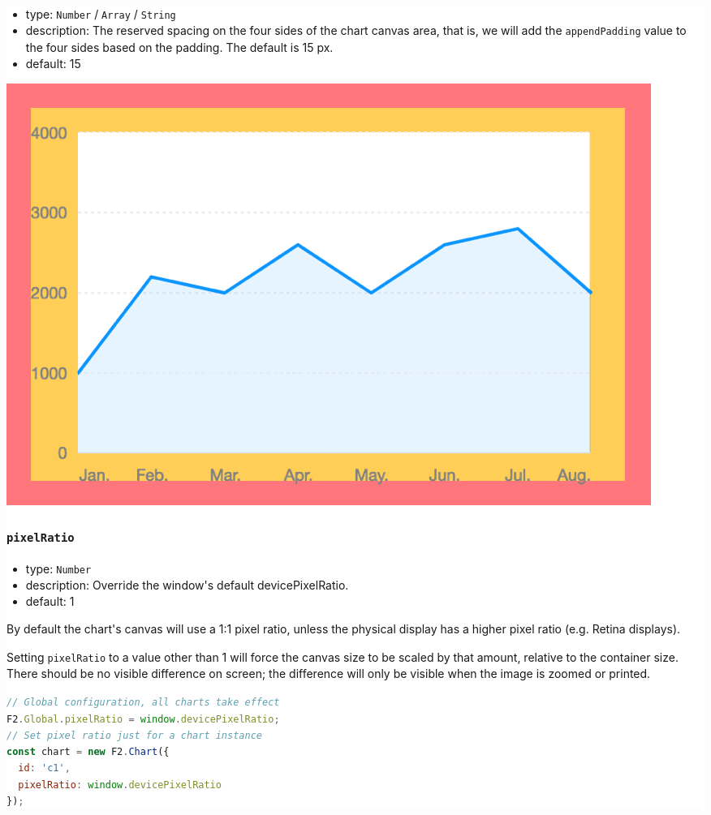 * type: `Number` / `Array` / `String`
* description: The reserved spacing on the four sides of the chart canvas area, that is, we will add the `appendPadding` value to the four sides based on the padding. The default is 15 px.
* default: 15

![the red area corresponds to appendPadding, the yellow area ](../../.gitbook/assets/group-2%20%281%29.png)

### `pixelRatio`

* type: `Number`
* description: Override the window's default devicePixelRatio.
* default: 1

By default the chart's canvas will use a 1:1 pixel ratio, unless the physical display has a higher pixel ratio \(e.g. Retina displays\).

Setting `pixelRatio` to a value other than 1 will force the canvas size to be scaled by that amount, relative to the container size. There should be no visible difference on screen; the difference will only be visible when the image is zoomed or printed.

```javascript
// Global configuration, all charts take effect
F2.Global.pixelRatio = window.devicePixelRatio;
// Set pixel ratio just for a chart instance
const chart = new F2.Chart({
  id: 'c1',
  pixelRatio: window.devicePixelRatio
});
```
